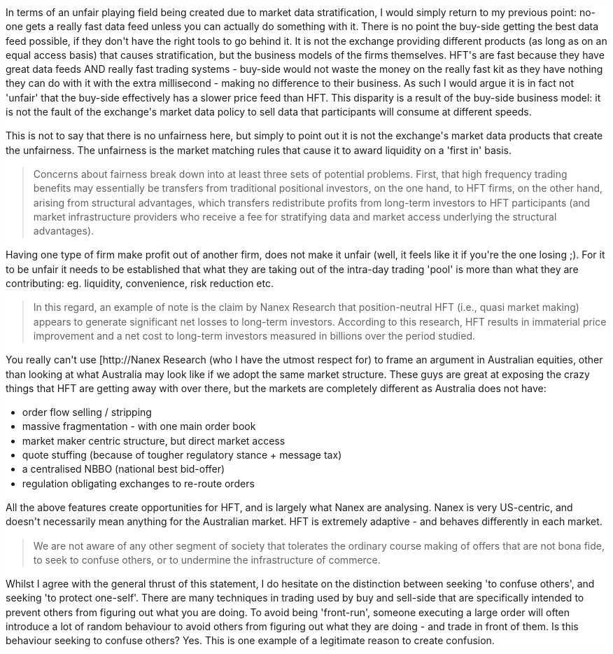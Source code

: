 In terms of an unfair playing field being created due to market data stratification, I would simply return to my previous point: no-one gets a really fast data feed unless you can actually do something with it. There is no point the buy-side getting the best data feed possible, if they don't have the right tools to go behind it. It is not the exchange providing different products (as long as on an equal access basis) that causes stratification, but the business models of the firms themselves. HFT's are fast because they have great data feeds AND really fast trading systems - buy-side would not waste the money on the really fast kit as they have nothing they can do with it with the extra millisecond - making no difference to their business. As such I would argue it is in fact not 'unfair' that the buy-side effectively has a slower price feed than HFT. This disparity is a result of the buy-side business model: it is not the fault of the exchange's market data policy to sell data that participants will consume at different speeds.

This is not to say that there is no unfairness here, but simply to point out it is not the exchange's market data products that create the unfairness. The unfairness is the market matching rules that cause it to award liquidity on a 'first in' basis.

> Concerns about fairness break down into at least three sets of potential problems. First, that high frequency trading benefits may essentially be transfers from traditional positional investors, on the one hand, to HFT firms, on the other hand, arising from structural advantages, which transfers redistribute profits from long-term investors to HFT participants (and market infrastructure providers who receive a fee for stratifying data and market access underlying the structural advantages).

Having one type of firm make profit out of another firm, does not make it unfair (well, it feels like it if you're the one losing ;). For it to be unfair it needs to be established that what they are taking out of the intra-day trading 'pool' is more than what they are contributing: eg. liquidity, convenience, risk reduction etc.

> In this regard, an example of note is the claim by Nanex Research that position-neutral HFT (i.e., quasi market making) appears to generate significant net losses to long-term investors. According to this research, HFT results in immaterial price improvement and a net cost to long-term investors measured in billions over the period studied.

You really can't use [http://Nanex Research (who I have the utmost respect for) to frame an argument in Australian equities, other than looking at what Australia may look like if we adopt the same market structure. These guys are great at exposing the crazy things that HFT are getting away with over there, but the markets are completely different as Australia does not have:

* order flow selling / stripping
* massive fragmentation - with one main order book
* market maker centric structure, but direct market access
* quote stuffing (because of tougher regulatory stance + message tax)
* a centralised NBBO (national best bid-offer)
* regulation obligating exchanges to re-route orders

All the above features create opportunities for HFT, and is largely what Nanex are analysing.  Nanex is very US-centric, and doesn't necessarily mean anything for the Australian market. HFT is extremely adaptive - and behaves differently in each market.

> We are not aware of any other segment of society that tolerates the ordinary course making of offers that are not bona fide, to seek to confuse others, or to undermine the infrastructure of commerce.  

Whilst I agree with the general thrust of this statement, I do hesitate on the distinction between seeking 'to confuse others', and seeking 'to protect one-self'. There are many techniques in trading used by buy and sell-side that are specifically intended to prevent others from figuring out what you are doing. To avoid being 'front-run', someone executing a large order will often introduce a lot of random behaviour to avoid others from figuring out what they are doing - and trade in front of them. Is this behaviour seeking to confuse others? Yes. This is one example of a legitimate reason to create confusion.
